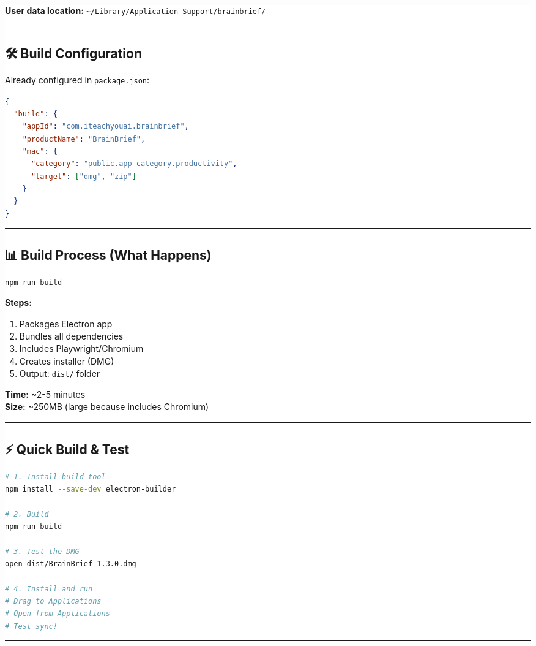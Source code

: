 **User data location:** `~/Library/Application Support/brainbrief/`

---

## 🛠️ **Build Configuration**

Already configured in `package.json`:

```json
{
  "build": {
    "appId": "com.iteachyouai.brainbrief",
    "productName": "BrainBrief",
    "mac": {
      "category": "public.app-category.productivity",
      "target": ["dmg", "zip"]
    }
  }
}
```

---

## 📊 **Build Process (What Happens)**

```bash
npm run build
```

**Steps:**
1. Packages Electron app
2. Bundles all dependencies
3. Includes Playwright/Chromium
4. Creates installer (DMG)
5. Output: `dist/` folder

**Time:** ~2-5 minutes  
**Size:** ~250MB (large because includes Chromium)

---

## ⚡ **Quick Build & Test**

```bash
# 1. Install build tool
npm install --save-dev electron-builder

# 2. Build
npm run build

# 3. Test the DMG
open dist/BrainBrief-1.3.0.dmg

# 4. Install and run
# Drag to Applications
# Open from Applications
# Test sync!
```

---